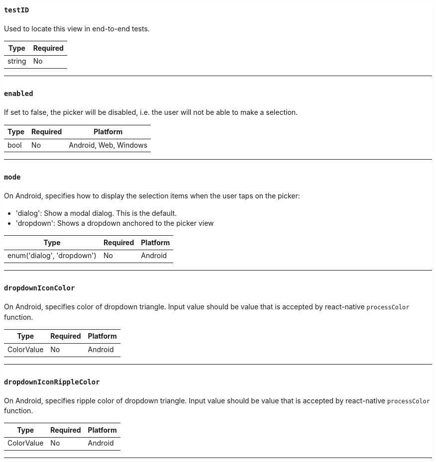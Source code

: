 
### `testID`

Used to locate this view in end-to-end tests.

| Type   | Required |
| ------ | -------- |
| string | No       |

---

### `enabled`

If set to false, the picker will be disabled, i.e. the user will not be able to make a selection.

| Type | Required | Platform |
| ---- | -------- | -------- |
| bool | No       | Android, Web,  Windows  |

---

### `mode`

On Android, specifies how to display the selection items when the user taps on the picker:

* 'dialog': Show a modal dialog. This is the default.
* 'dropdown': Shows a dropdown anchored to the picker view

| Type                       | Required | Platform |
| -------------------------- | -------- | -------- |
| enum('dialog', 'dropdown') | No       | Android  |

---

### `dropdownIconColor`

On Android, specifies color of dropdown triangle. Input value should be value that is accepted by react-native `processColor` function.

| Type       | Required | Platform |
| ---------- | -------- | -------- |
| ColorValue | No       | Android  |

---

### `dropdownIconRippleColor`

On Android, specifies ripple color of dropdown triangle. Input value should be value that is accepted by react-native `processColor` function.

| Type       | Required | Platform |
| ---------- | -------- | -------- |
| ColorValue | No       | Android  |

---